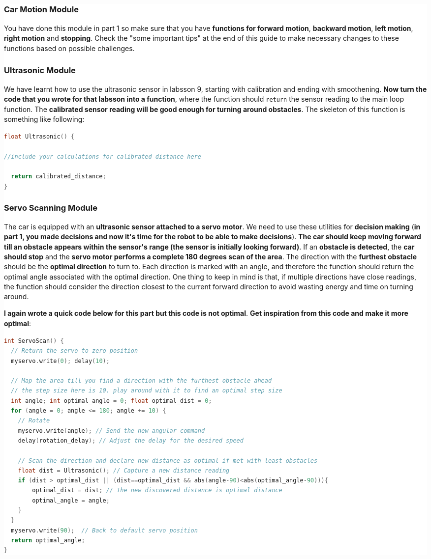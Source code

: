 ### Car Motion Module

You have done this module in part 1 so make sure that you have **functions for forward motion**, **backward motion**, **left motion**, **right motion** and **stopping**. Check the "some important tips" at the end of this guide to make necessary changes to these functions based on possible challenges. 

### Ultrasonic Module

We have learnt how to use the ultrasonic sensor in labsson 9, starting with calibration and ending with smoothening. **Now turn the code that you wrote for that labsson into a function**, where the function should `return` the sensor reading to the main loop function. The **calibrated sensor reading will be **good enough** for turning around obstacles**. The skeleton of this function is something like following:

```cpp
float Ultrasonic() {

//include your calculations for calibrated distance here 

  return calibrated_distance;
}
```

### Servo Scanning Module

The car is equipped with an **ultrasonic sensor attached to a servo motor**. We need to use these utilities for **decision making** (**in part 1, you made decisions and now it's time for the robot to be able to make decisions**). **The car should keep moving forward till an obstacle appears within the sensor's range (the sensor is initially looking forward)**. If an **obstacle is detected**, the **car should stop** and the **servo motor performs a complete 180 degrees scan of the area**. The direction with the **furthest obstacle** should be the **optimal direction** to turn to. Each direction is marked with an angle, and therefore the function should return the optimal angle associated with the optimal direction. One thing to keep in mind is that, if multiple directions have close readings, the function should consider the direction closest to the current forward direction to avoid wasting energy and time on turning around.

**I again wrote a quick code below for this part but this code is not optimal**. **Get inspiration from this code and make it more optimal**: 

```cpp
int ServoScan() { 
  // Return the servo to zero position 
  myservo.write(0); delay(10); 
 
  // Map the area till you find a direction with the furthest obstacle ahead 
  // the step size here is 10. play around with it to find an optimal step size
  int angle; int optimal_angle = 0; float optimal_dist = 0; 
  for (angle = 0; angle <= 180; angle += 10) { 
    // Rotate 
    myservo.write(angle); // Send the new angular command 
    delay(rotation_delay); // Adjust the delay for the desired speed 
 
    // Scan the direction and declare new distance as optimal if met with least obstacles 
    float dist = Ultrasonic(); // Capture a new distance reading 
    if (dist > optimal_dist || (dist==optimal_dist && abs(angle-90)<abs(optimal_angle-90))){ 
        optimal_dist = dist; // The new discovered distance is optimal distance 
        optimal_angle = angle;  
    } 
  } 
  myservo.write(90);  // Back to default servo position 
  return optimal_angle; 
}
```
